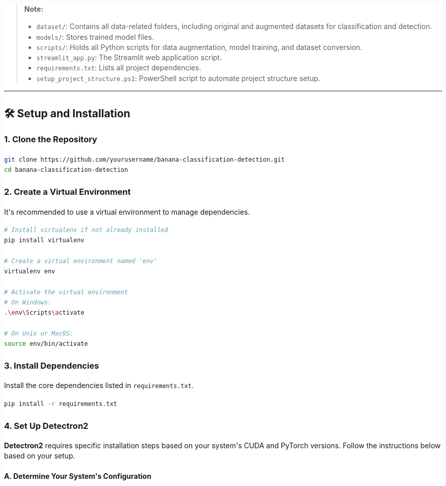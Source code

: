 > **Note:** 
> - `dataset/`: Contains all data-related folders, including original and augmented datasets for classification and detection.
> - `models/`: Stores trained model files.
> - `scripts/`: Holds all Python scripts for data augmentation, model training, and dataset conversion.
> - `streamlit_app.py`: The Streamlit web application script.
> - `requirements.txt`: Lists all project dependencies.
> - `setup_project_structure.ps1`: PowerShell script to automate project structure setup.

---

## 🛠️ Setup and Installation

### 1. Clone the Repository

```bash
git clone https://github.com/yourusername/banana-classification-detection.git
cd banana-classification-detection
```

### 2. Create a Virtual Environment

It's recommended to use a virtual environment to manage dependencies.

```bash
# Install virtualenv if not already installed
pip install virtualenv

# Create a virtual environment named 'env'
virtualenv env

# Activate the virtual environment
# On Windows:
.\env\Scripts\activate

# On Unix or MacOS:
source env/bin/activate
```

### 3. Install Dependencies

Install the core dependencies listed in `requirements.txt`.

```bash
pip install -r requirements.txt
```

### 4. Set Up Detectron2

**Detectron2** requires specific installation steps based on your system's CUDA and PyTorch versions. Follow the instructions below based on your setup.

#### A. Determine Your System's Configuration
